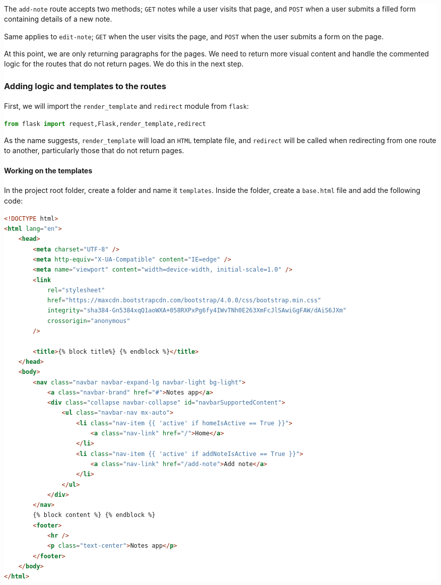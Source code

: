 The `add-note` route accepts two methods; `GET` notes while a user visits that page, and `POST` when a user submits a filled form containing details of a new note.

Same applies to `edit-note`; `GET` when the user visits the page, and `POST` when the user submits a form on the page.

At this point, we are only returning paragraphs for the pages. We need to return more visual content and handle the commented logic for the routes that do not return pages. We do this in the next step.

### Adding logic and templates to the routes
First, we will import the `render_template` and `redirect` module from `flask`:

```python
from flask import request,Flask,render_template,redirect
```

As the name suggests, `render_template` will load an `HTML` template file, and `redirect` will be called when redirecting from one route to another, particularly those that do not return pages.

#### Working on the templates
In the project root folder, create a folder and name it `templates`. Inside the folder, create a `base.html` file and add the following code:

```html
<!DOCTYPE html>
<html lang="en">
	<head>
		<meta charset="UTF-8" />
		<meta http-equiv="X-UA-Compatible" content="IE=edge" />
		<meta name="viewport" content="width=device-width, initial-scale=1.0" />
		<link
			rel="stylesheet"
			href="https://maxcdn.bootstrapcdn.com/bootstrap/4.0.0/css/bootstrap.min.css"
			integrity="sha384-Gn5384xqQ1aoWXA+058RXPxPg6fy4IWvTNh0E263XmFcJlSAwiGgFAW/dAiS6JXm"
			crossorigin="anonymous"
		/>

		<title>{% block title%} {% endblock %}</title>
	</head>
	<body>
		<nav class="navbar navbar-expand-lg navbar-light bg-light">
			<a class="navbar-brand" href="#">Notes app</a>
			<div class="collapse navbar-collapse" id="navbarSupportedContent">
				<ul class="navbar-nav mx-auto">
					<li class="nav-item {{ 'active' if homeIsActive == True }}">
						<a class="nav-link" href="/">Home</a>
					</li>
					<li class="nav-item {{ 'active' if addNoteIsActive == True }}">
						<a class="nav-link" href="/add-note">Add note</a>
					</li>
				</ul>
			</div>
		</nav>
		{% block content %} {% endblock %}
		<footer>
			<hr />
			<p class="text-center">Notes app</p>
		</footer>
	</body>
</html>
```
